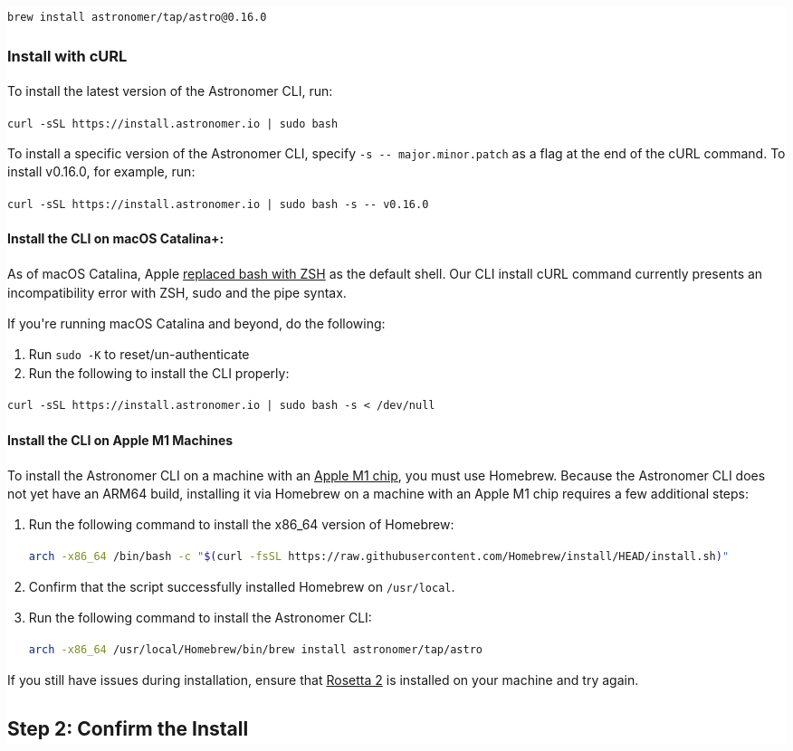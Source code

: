 ```sh
brew install astronomer/tap/astro@0.16.0
```

### Install with cURL

To install the latest version of the Astronomer CLI, run:

```
curl -sSL https://install.astronomer.io | sudo bash
```

To install a specific version of the Astronomer CLI, specify `-s -- major.minor.patch` as a flag at the end of the cURL command. To install v0.16.0, for example, run:

```
curl -sSL https://install.astronomer.io | sudo bash -s -- v0.16.0
```

#### Install the CLI on macOS Catalina+:

As of macOS Catalina, Apple [replaced bash with ZSH](https://www.theverge.com/2019/6/4/18651872/apple-macos-catalina-zsh-bash-shell-replacement-features) as the default shell. Our CLI install cURL command currently presents an incompatibility error with ZSH, sudo and the pipe syntax.

If you're running macOS Catalina and beyond, do the following:

1. Run `sudo -K` to reset/un-authenticate
2. Run the following to install the CLI properly:

```
curl -sSL https://install.astronomer.io | sudo bash -s < /dev/null
```

#### Install the CLI on Apple M1 Machines

To install the Astronomer CLI on a machine with an [Apple M1 chip](https://www.apple.com/newsroom/2020/11/apple-unleashes-m1/), you must use Homebrew. Because the Astronomer CLI does not yet have an ARM64 build, installing it via Homebrew on a machine with an Apple M1 chip requires a few additional steps:

1. Run the following command to install the x86_64 version of Homebrew:

    ```sh
    arch -x86_64 /bin/bash -c "$(curl -fsSL https://raw.githubusercontent.com/Homebrew/install/HEAD/install.sh)"
    ```

2. Confirm that the script successfully installed Homebrew on `/usr/local`.
3. Run the following command to install the Astronomer CLI:

    ```sh
    arch -x86_64 /usr/local/Homebrew/bin/brew install astronomer/tap/astro
    ```

If you still have issues during installation, ensure that [Rosetta 2](https://support.apple.com/en-us/HT211861) is installed on your machine and try again.

## Step 2: Confirm the Install

